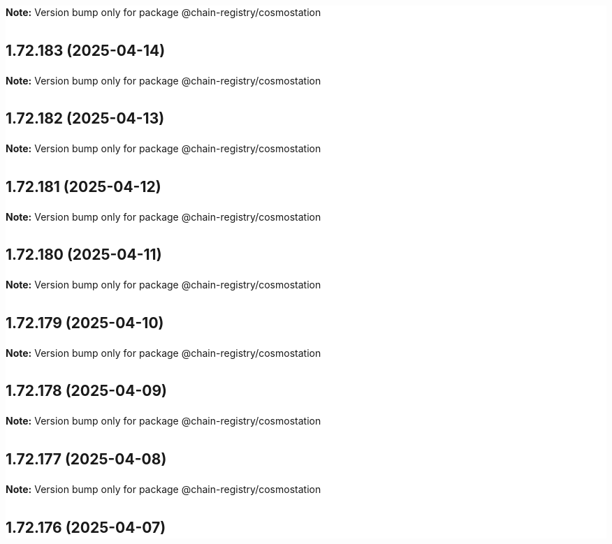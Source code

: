 **Note:** Version bump only for package @chain-registry/cosmostation





## 1.72.183 (2025-04-14)

**Note:** Version bump only for package @chain-registry/cosmostation





## 1.72.182 (2025-04-13)

**Note:** Version bump only for package @chain-registry/cosmostation





## 1.72.181 (2025-04-12)

**Note:** Version bump only for package @chain-registry/cosmostation





## 1.72.180 (2025-04-11)

**Note:** Version bump only for package @chain-registry/cosmostation





## 1.72.179 (2025-04-10)

**Note:** Version bump only for package @chain-registry/cosmostation





## 1.72.178 (2025-04-09)

**Note:** Version bump only for package @chain-registry/cosmostation





## 1.72.177 (2025-04-08)

**Note:** Version bump only for package @chain-registry/cosmostation





## 1.72.176 (2025-04-07)
